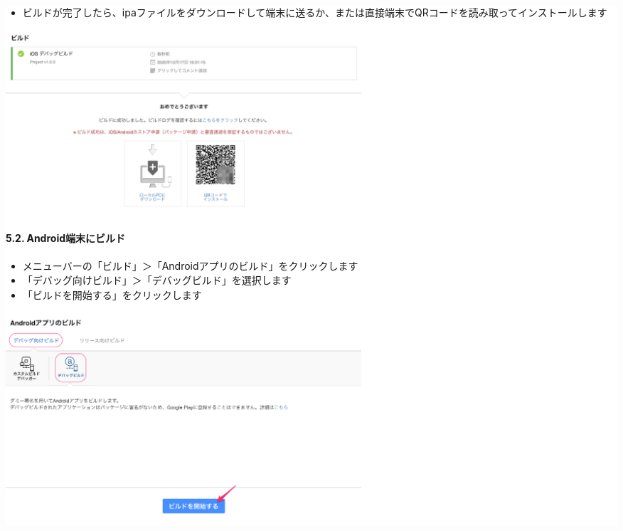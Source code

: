 * ビルドが完了したら、ipaファイルをダウンロードして端末に送るか、または直接端末でQRコードを読み取ってインストールします

<img src="readme-img/build_005.png" alt="build_005" width="500px">

#### 5.2. Android端末にビルド

* メニューバーの「ビルド」＞「Androidアプリのビルド」をクリックします
* 「デバッグ向けビルド」＞「デバッグビルド」を選択します
* 「ビルドを開始する」をクリックします

<img src="readme-img/build_004.png" alt="build_004" width="500px">
